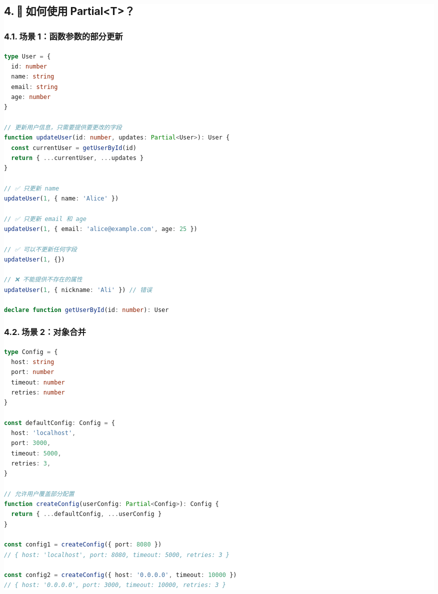 ## 4. 🤔 如何使用 Partial\<T\>？

### 4.1. 场景 1：函数参数的部分更新

```typescript
type User = {
  id: number
  name: string
  email: string
  age: number
}

// 更新用户信息，只需要提供要更改的字段
function updateUser(id: number, updates: Partial<User>): User {
  const currentUser = getUserById(id)
  return { ...currentUser, ...updates }
}

// ✅ 只更新 name
updateUser(1, { name: 'Alice' })

// ✅ 只更新 email 和 age
updateUser(1, { email: 'alice@example.com', age: 25 })

// ✅ 可以不更新任何字段
updateUser(1, {})

// ❌ 不能提供不存在的属性
updateUser(1, { nickname: 'Ali' }) // 错误

declare function getUserById(id: number): User
```

### 4.2. 场景 2：对象合并

```typescript
type Config = {
  host: string
  port: number
  timeout: number
  retries: number
}

const defaultConfig: Config = {
  host: 'localhost',
  port: 3000,
  timeout: 5000,
  retries: 3,
}

// 允许用户覆盖部分配置
function createConfig(userConfig: Partial<Config>): Config {
  return { ...defaultConfig, ...userConfig }
}

const config1 = createConfig({ port: 8080 })
// { host: 'localhost', port: 8080, timeout: 5000, retries: 3 }

const config2 = createConfig({ host: '0.0.0.0', timeout: 10000 })
// { host: '0.0.0.0', port: 3000, timeout: 10000, retries: 3 }
```
